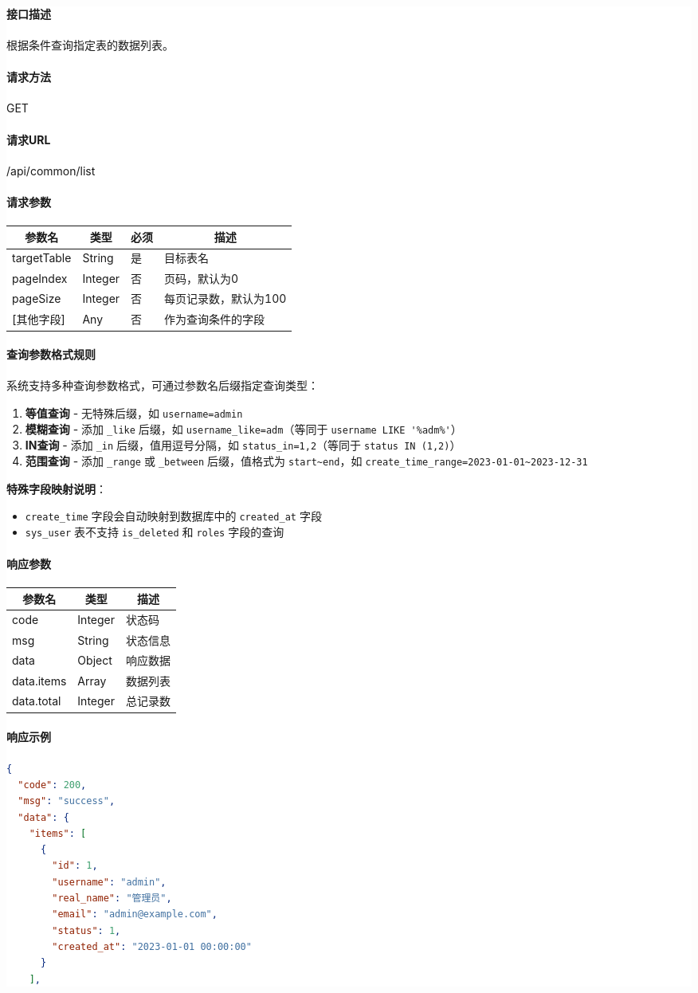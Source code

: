 #### 接口描述

根据条件查询指定表的数据列表。

#### 请求方法

GET

#### 请求URL

/api/common/list

#### 请求参数

| 参数名      | 类型    | 必须 | 描述                  |
|------------|---------|-----|----------------------|
| targetTable | String  | 是  | 目标表名              |
| pageIndex   | Integer | 否  | 页码，默认为0          |
| pageSize    | Integer | 否  | 每页记录数，默认为100   |
| [其他字段]   | Any     | 否  | 作为查询条件的字段      |

#### 查询参数格式规则

系统支持多种查询参数格式，可通过参数名后缀指定查询类型：

1. **等值查询** - 无特殊后缀，如 `username=admin`
2. **模糊查询** - 添加 `_like` 后缀，如 `username_like=adm`（等同于 `username LIKE '%adm%'`）
3. **IN查询** - 添加 `_in` 后缀，值用逗号分隔，如 `status_in=1,2`（等同于 `status IN (1,2)`）
4. **范围查询** - 添加 `_range` 或 `_between` 后缀，值格式为 `start~end`，如 `create_time_range=2023-01-01~2023-12-31`

**特殊字段映射说明**：
- `create_time` 字段会自动映射到数据库中的 `created_at` 字段
- `sys_user` 表不支持 `is_deleted` 和 `roles` 字段的查询

#### 响应参数

| 参数名      | 类型     | 描述         |
|------------|----------|-------------|
| code       | Integer  | 状态码       |
| msg        | String   | 状态信息     |
| data       | Object   | 响应数据     |
| data.items | Array    | 数据列表     |
| data.total | Integer  | 总记录数     |

#### 响应示例

```json
{
  "code": 200,
  "msg": "success",
  "data": {
    "items": [
      {
        "id": 1,
        "username": "admin",
        "real_name": "管理员",
        "email": "admin@example.com",
        "status": 1,
        "created_at": "2023-01-01 00:00:00"
      }
    ],
```